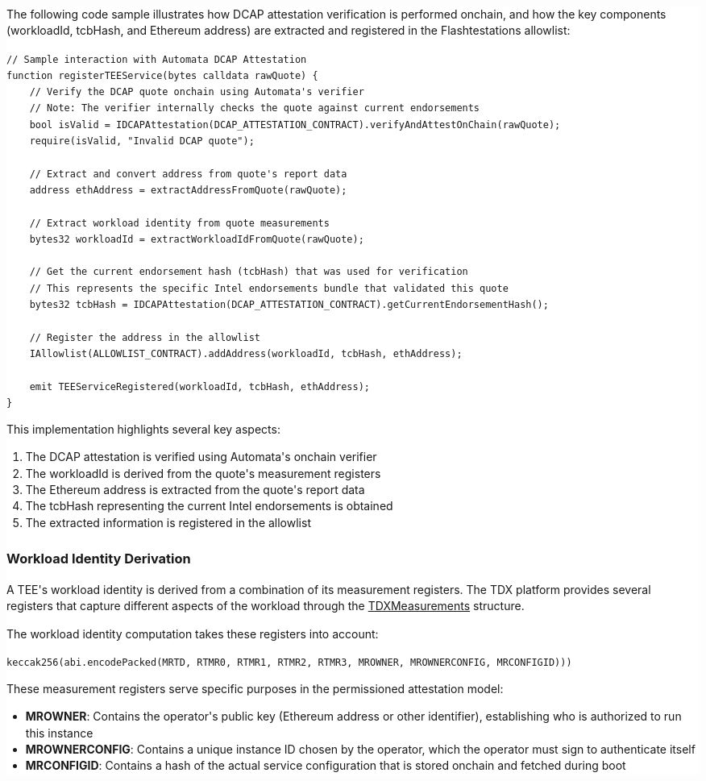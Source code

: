 The following code sample illustrates how DCAP attestation verification is performed onchain, and how the key components (workloadId, tcbHash, and Ethereum address) are extracted and registered in the Flashtestations allowlist:

```solidity
// Sample interaction with Automata DCAP Attestation
function registerTEEService(bytes calldata rawQuote) {
    // Verify the DCAP quote onchain using Automata's verifier
    // Note: The verifier internally checks the quote against current endorsements
    bool isValid = IDCAPAttestation(DCAP_ATTESTATION_CONTRACT).verifyAndAttestOnChain(rawQuote);
    require(isValid, "Invalid DCAP quote");
    
    // Extract and convert address from quote's report data
    address ethAddress = extractAddressFromQuote(rawQuote);
    
    // Extract workload identity from quote measurements
    bytes32 workloadId = extractWorkloadIdFromQuote(rawQuote);

    // Get the current endorsement hash (tcbHash) that was used for verification
    // This represents the specific Intel endorsements bundle that validated this quote
    bytes32 tcbHash = IDCAPAttestation(DCAP_ATTESTATION_CONTRACT).getCurrentEndorsementHash();
    
    // Register the address in the allowlist
    IAllowlist(ALLOWLIST_CONTRACT).addAddress(workloadId, tcbHash, ethAddress);
    
    emit TEEServiceRegistered(workloadId, tcbHash, ethAddress);
}
```

This implementation highlights several key aspects:
1. The DCAP attestation is verified using Automata's onchain verifier
2. The workloadId is derived from the quote's measurement registers
3. The Ethereum address is extracted from the quote's report data
4. The tcbHash representing the current Intel endorsements is obtained
5. The extracted information is registered in the allowlist

### Workload Identity Derivation

A TEE's workload identity is derived from a combination of its measurement registers. The TDX platform provides several registers that capture different aspects of the workload through the [TDXMeasurements](#tdxmeasurements) structure.

The workload identity computation takes these registers into account:

```
keccak256(abi.encodePacked(MRTD, RTMR0, RTMR1, RTMR2, RTMR3, MROWNER, MROWNERCONFIG, MRCONFIGID)))
```

These measurement registers serve specific purposes in the permissioned attestation model:

- **MROWNER**: Contains the operator's public key (Ethereum address or other identifier), establishing who is authorized to run this instance
- **MROWNERCONFIG**: Contains a unique instance ID chosen by the operator, which the operator must sign to authenticate itself
- **MRCONFIGID**: Contains a hash of the actual service configuration that is stored onchain and fetched during boot
